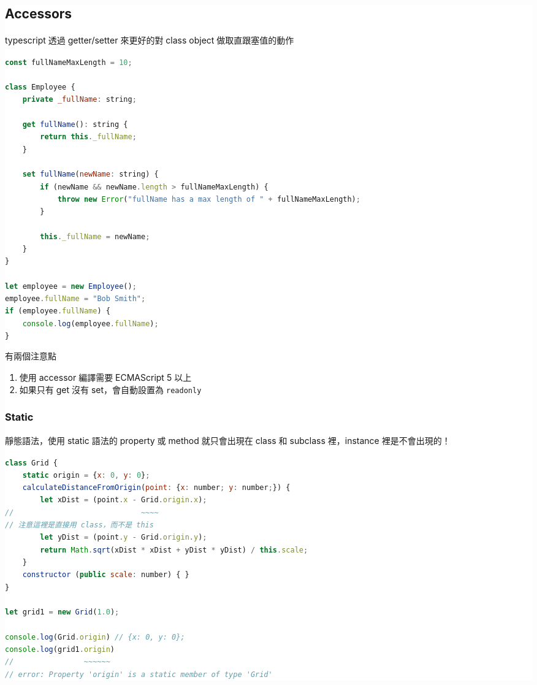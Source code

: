 ## Accessors

typescript 透過 getter/setter 來更好的對 class object 做取直跟塞值的動作

```jsx
const fullNameMaxLength = 10;

class Employee {
    private _fullName: string;

    get fullName(): string {
        return this._fullName;
    }

    set fullName(newName: string) {
        if (newName && newName.length > fullNameMaxLength) {
            throw new Error("fullName has a max length of " + fullNameMaxLength);
        }

        this._fullName = newName;
    }
}

let employee = new Employee();
employee.fullName = "Bob Smith";
if (employee.fullName) {
    console.log(employee.fullName);
}
```

有兩個注意點

1. 使用 accessor 編譯需要 ECMAScript 5 以上
2. 如果只有 get 沒有 set，會自動設置為 `readonly`

### Static

靜態語法，使用 static 語法的 property 或 method 就只會出現在 class 和 subclass 裡，instance 裡是不會出現的！

```jsx
class Grid {
    static origin = {x: 0, y: 0};
    calculateDistanceFromOrigin(point: {x: number; y: number;}) {
        let xDist = (point.x - Grid.origin.x);
//                             ~~~~
// 注意這裡是直接用 class，而不是 this
        let yDist = (point.y - Grid.origin.y);
        return Math.sqrt(xDist * xDist + yDist * yDist) / this.scale;
    }
    constructor (public scale: number) { }
}

let grid1 = new Grid(1.0);

console.log(Grid.origin) // {x: 0, y: 0};
console.log(grid1.origin)
//                ~~~~~~
// error: Property 'origin' is a static member of type 'Grid'
```
